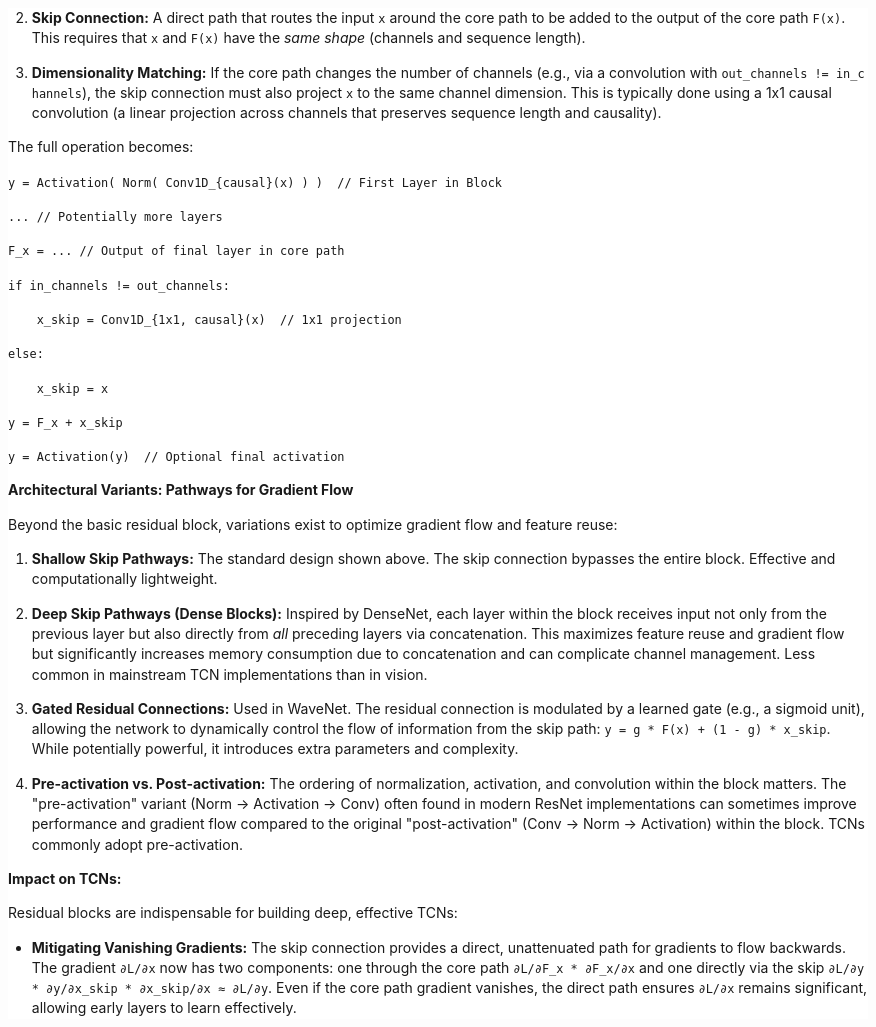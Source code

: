 2.  **Skip Connection:** A direct path that routes the input `x` around the core path to be added to the output of the core path `F(x)`. This requires that `x` and `F(x)` have the *same shape* (channels and sequence length).

3.  **Dimensionality Matching:** If the core path changes the number of channels (e.g., via a convolution with `out_channels != in_channels`), the skip connection must also project `x` to the same channel dimension. This is typically done using a 1x1 causal convolution (a linear projection across channels that preserves sequence length and causality).

The full operation becomes:

`y = Activation( Norm( Conv1D_{causal}(x) ) )  // First Layer in Block`

`... // Potentially more layers`

`F_x = ... // Output of final layer in core path`

`if in_channels != out_channels:`

`    x_skip = Conv1D_{1x1, causal}(x)  // 1x1 projection`

`else:`

`    x_skip = x`

`y = F_x + x_skip`

`y = Activation(y)  // Optional final activation`

**Architectural Variants: Pathways for Gradient Flow**

Beyond the basic residual block, variations exist to optimize gradient flow and feature reuse:

1.  **Shallow Skip Pathways:** The standard design shown above. The skip connection bypasses the entire block. Effective and computationally lightweight.

2.  **Deep Skip Pathways (Dense Blocks):** Inspired by DenseNet, each layer within the block receives input not only from the previous layer but also directly from *all* preceding layers via concatenation. This maximizes feature reuse and gradient flow but significantly increases memory consumption due to concatenation and can complicate channel management. Less common in mainstream TCN implementations than in vision.

3.  **Gated Residual Connections:** Used in WaveNet. The residual connection is modulated by a learned gate (e.g., a sigmoid unit), allowing the network to dynamically control the flow of information from the skip path: `y = g * F(x) + (1 - g) * x_skip`. While potentially powerful, it introduces extra parameters and complexity.

4.  **Pre-activation vs. Post-activation:** The ordering of normalization, activation, and convolution within the block matters. The "pre-activation" variant (Norm -> Activation -> Conv) often found in modern ResNet implementations can sometimes improve performance and gradient flow compared to the original "post-activation" (Conv -> Norm -> Activation) within the block. TCNs commonly adopt pre-activation.

**Impact on TCNs:**

Residual blocks are indispensable for building deep, effective TCNs:

*   **Mitigating Vanishing Gradients:** The skip connection provides a direct, unattenuated path for gradients to flow backwards. The gradient `∂L/∂x` now has two components: one through the core path `∂L/∂F_x * ∂F_x/∂x` and one directly via the skip `∂L/∂y * ∂y/∂x_skip * ∂x_skip/∂x ≈ ∂L/∂y`. Even if the core path gradient vanishes, the direct path ensures `∂L/∂x` remains significant, allowing early layers to learn effectively.
